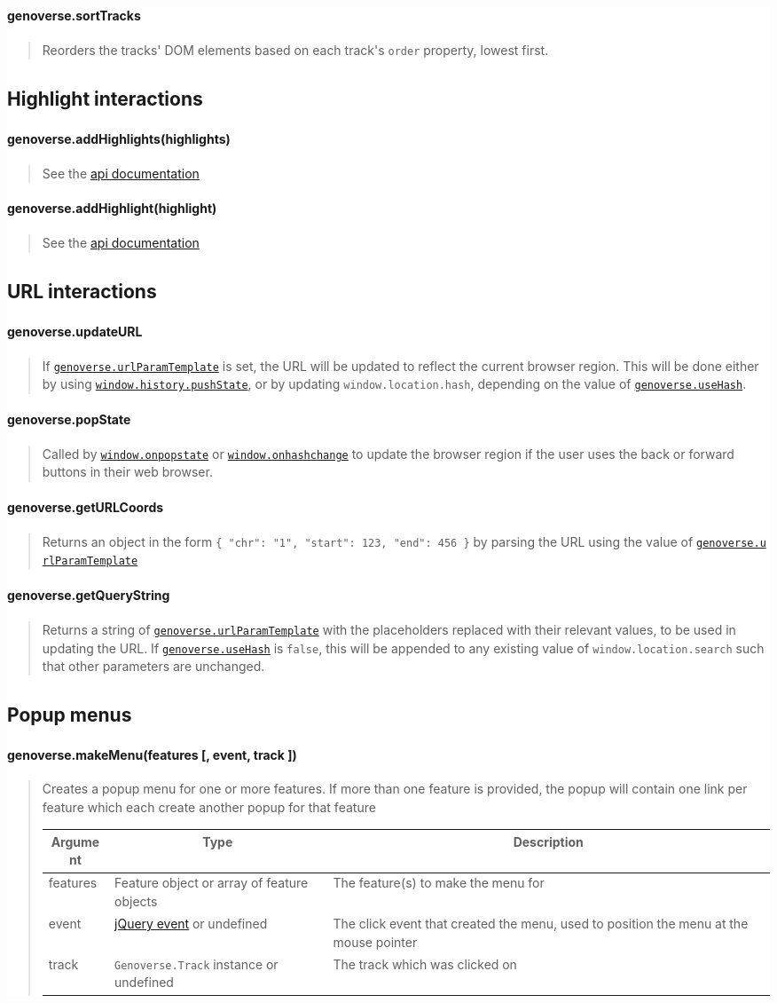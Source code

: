 #### genoverse.sortTracks
> Reorders the tracks' DOM elements based on each track's `order` property, lowest first.

## Highlight interactions

#### genoverse.addHighlights(highlights)
> See the [api documentation](/docs/api.md#genoverseaddhighlightshighlights)

#### genoverse.addHighlight(highlight)
> See the [api documentation](/docs/api.md#genoverseaddhighlighthighlight)

## URL interactions

#### genoverse.updateURL
> If [`genoverse.urlParamTemplate`](/docs/configuration.md#urlparamtemplate-default-r__chr____start__-__end__) is set, the URL will be updated to reflect the current browser region. This will be done either by using [`window.history.pushState`](https://developer.mozilla.org/en-US/docs/Web/API/History_API#The_pushState()_method), or by updating `window.location.hash`, depending on the value of [`genoverse.useHash`](/docs/configuration.md#usehash-default-undefined).

#### genoverse.popState
> Called by [`window.onpopstate`](https://developer.mozilla.org/en-US/docs/Web/API/WindowEventHandlers/onpopstate) or [`window.onhashchange`](https://developer.mozilla.org/en/docs/Web/API/WindowEventHandlers/onhashchange) to update the browser region if the user uses the back or forward buttons in their web browser.

#### genoverse.getURLCoords
> Returns an object in the form `{ "chr": "1", "start": 123, "end": 456 }` by parsing the URL using the value of [`genoverse.urlParamTemplate`](/docs/configuration.md#urlparamtemplate-default-r__chr____start__-__end__)

#### genoverse.getQueryString
> Returns a string of [`genoverse.urlParamTemplate`](/docs/configuration.md#urlparamtemplate-default-r__chr____start__-__end__) with the placeholders replaced with their relevant values, to be used in updating the URL. If [`genoverse.useHash`](/docs/configuration.md#usehash-default-undefined) is `false`, this will be appended to any existing value of `window.location.search` such that other parameters are unchanged.

## Popup menus

#### genoverse.makeMenu(features [, event, track ])
> Creates a popup menu for one or more features. If more than one feature is provided, the popup will contain one link per feature which each create another popup for that feature
> 
> Argument | Type | Description
> --- | --- | ---
> features | Feature object or array of feature objects | The feature(s) to make the menu for
> event | [jQuery event](http://api.jquery.com/category/events/) or undefined | The click event that created the menu, used to position the menu at the mouse pointer
> track | `Genoverse.Track` instance or undefined | The track which was clicked on
